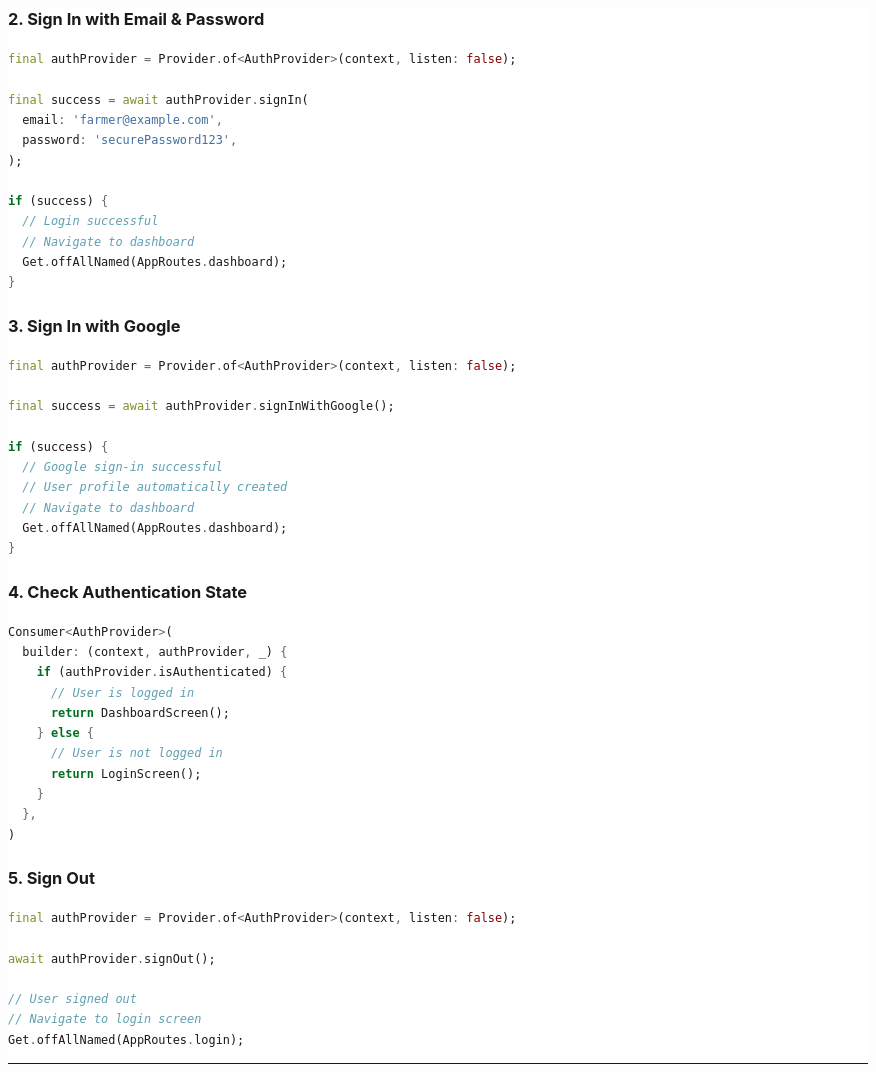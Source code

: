 ### 2. Sign In with Email & Password

```dart
final authProvider = Provider.of<AuthProvider>(context, listen: false);

final success = await authProvider.signIn(
  email: 'farmer@example.com',
  password: 'securePassword123',
);

if (success) {
  // Login successful
  // Navigate to dashboard
  Get.offAllNamed(AppRoutes.dashboard);
}
```

### 3. Sign In with Google

```dart
final authProvider = Provider.of<AuthProvider>(context, listen: false);

final success = await authProvider.signInWithGoogle();

if (success) {
  // Google sign-in successful
  // User profile automatically created
  // Navigate to dashboard
  Get.offAllNamed(AppRoutes.dashboard);
}
```

### 4. Check Authentication State

```dart
Consumer<AuthProvider>(
  builder: (context, authProvider, _) {
    if (authProvider.isAuthenticated) {
      // User is logged in
      return DashboardScreen();
    } else {
      // User is not logged in
      return LoginScreen();
    }
  },
)
```

### 5. Sign Out

```dart
final authProvider = Provider.of<AuthProvider>(context, listen: false);

await authProvider.signOut();

// User signed out
// Navigate to login screen
Get.offAllNamed(AppRoutes.login);
```

---